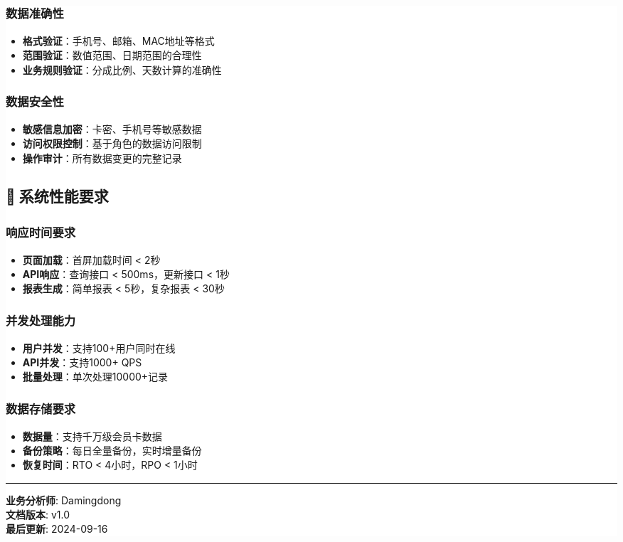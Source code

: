 ### 数据准确性
- **格式验证**：手机号、邮箱、MAC地址等格式
- **范围验证**：数值范围、日期范围的合理性
- **业务规则验证**：分成比例、天数计算的准确性

### 数据安全性
- **敏感信息加密**：卡密、手机号等敏感数据
- **访问权限控制**：基于角色的数据访问限制
- **操作审计**：所有数据变更的完整记录

## 🚀 系统性能要求

### 响应时间要求
- **页面加载**：首屏加载时间 < 2秒
- **API响应**：查询接口 < 500ms，更新接口 < 1秒
- **报表生成**：简单报表 < 5秒，复杂报表 < 30秒

### 并发处理能力
- **用户并发**：支持100+用户同时在线
- **API并发**：支持1000+ QPS
- **批量处理**：单次处理10000+记录

### 数据存储要求
- **数据量**：支持千万级会员卡数据
- **备份策略**：每日全量备份，实时增量备份
- **恢复时间**：RTO < 4小时，RPO < 1小时

---

**业务分析师**: Damingdong  
**文档版本**: v1.0  
**最后更新**: 2024-09-16
